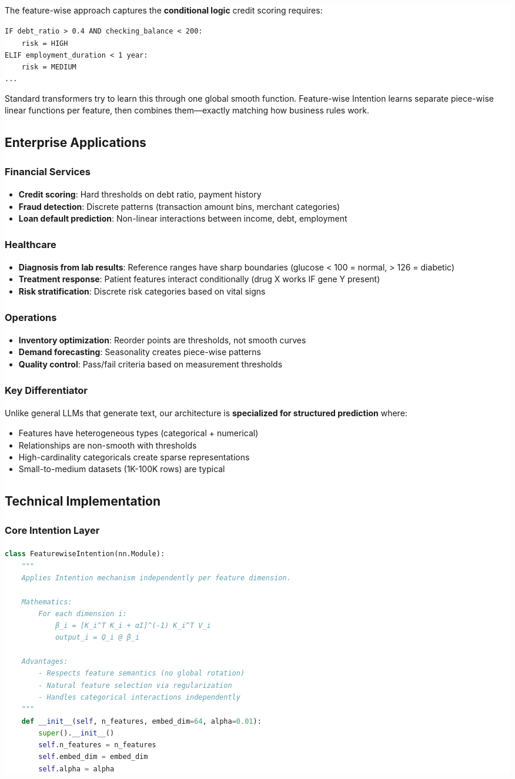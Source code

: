 The feature-wise approach captures the **conditional logic** credit scoring requires:
```
IF debt_ratio > 0.4 AND checking_balance < 200:
    risk = HIGH
ELIF employment_duration < 1 year:
    risk = MEDIUM
...
```

Standard transformers try to learn this through one global smooth function. Feature-wise Intention learns separate piece-wise linear functions per feature, then combines them—exactly matching how business rules work.

## Enterprise Applications

### Financial Services
- **Credit scoring**: Hard thresholds on debt ratio, payment history
- **Fraud detection**: Discrete patterns (transaction amount bins, merchant categories)
- **Loan default prediction**: Non-linear interactions between income, debt, employment

### Healthcare
- **Diagnosis from lab results**: Reference ranges have sharp boundaries (glucose < 100 = normal, > 126 = diabetic)
- **Treatment response**: Patient features interact conditionally (drug X works IF gene Y present)
- **Risk stratification**: Discrete risk categories based on vital signs

### Operations
- **Inventory optimization**: Reorder points are thresholds, not smooth curves
- **Demand forecasting**: Seasonality creates piece-wise patterns
- **Quality control**: Pass/fail criteria based on measurement thresholds

### Key Differentiator
Unlike general LLMs that generate text, our architecture is **specialized for structured prediction** where:
- Features have heterogeneous types (categorical + numerical)
- Relationships are non-smooth with thresholds
- High-cardinality categoricals create sparse representations
- Small-to-medium datasets (1K-100K rows) are typical

## Technical Implementation

### Core Intention Layer
```python
class FeaturewiseIntention(nn.Module):
    """
    Applies Intention mechanism independently per feature dimension.
    
    Mathematics:
        For each dimension i:
            β_i = [K_i^T K_i + αI]^(-1) K_i^T V_i
            output_i = Q_i @ β_i
    
    Advantages:
        - Respects feature semantics (no global rotation)
        - Natural feature selection via regularization
        - Handles categorical interactions independently
    """
    def __init__(self, n_features, embed_dim=64, alpha=0.01):
        super().__init__()
        self.n_features = n_features
        self.embed_dim = embed_dim
        self.alpha = alpha
```